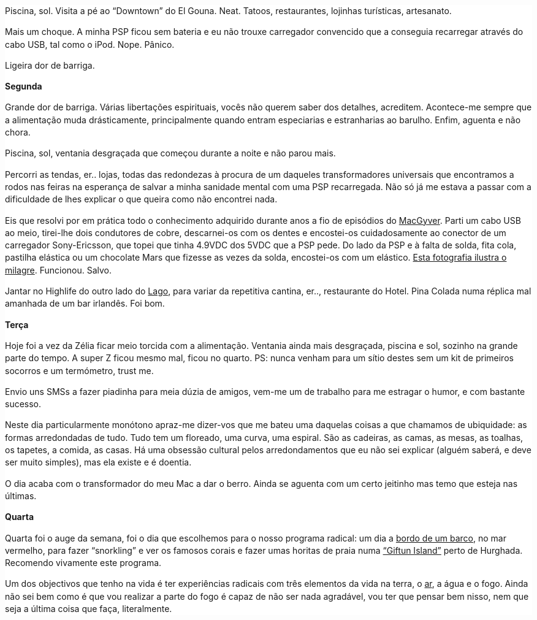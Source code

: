 Piscina, sol. Visita a pé ao “Downtown” do El Gouna. Neat. Tatoos, restaurantes, lojinhas turísticas, artesanato.

Mais um choque. A minha PSP ficou sem bateria e eu não trouxe carregador convencido que a conseguia recarregar através do cabo USB, tal como o iPod. Nope. Pânico.

Ligeira dor de barriga.

**Segunda**

Grande dor de barriga. Várias libertações espirituais, vocês não querem saber dos detalhes, acreditem. Acontece-me sempre que a alimentação muda drásticamente, principalmente quando entram especiarias e estranharias ao barulho. Enfim, aguenta e não chora.

Piscina, sol, ventania desgraçada que começou durante a noite e não parou mais.

Percorri as tendas, er.. lojas, todas das redondezas à procura de um daqueles transformadores universais que encontramos a rodos nas feiras na esperança de salvar a minha sanidade mental com uma PSP recarregada. Não só já me estava a passar com a dificuldade de lhes explicar o que queira como não encontrei nada.

Eis que resolvi por em prática todo o conhecimento adquirido durante anos a fio de episódios do [MacGyver][8]. Parti um cabo USB ao meio, tirei-lhe dois condutores de cobre, descarnei-os com os dentes e encostei-os cuidadosamente ao conector de um carregador Sony-Ericsson, que topei que tinha 4.9VDC dos 5VDC que a PSP pede. Do lado da PSP e à falta de solda, fita cola, pastilha elástica ou um chocolate Mars que fizesse as vezes da solda, encostei-os com um elástico. [Esta fotografia ilustra o milagre][9]. Funcionou. Salvo.

Jantar no Highlife do outro lado do [Lago][10], para variar da repetitiva cantina, er.., restaurante do Hotel. Pina Colada numa réplica mal amanhada de um bar irlandês. Foi bom.

**Terça**

Hoje foi a vez da Zélia ficar meio torcida com a alimentação. Ventania ainda mais desgraçada, piscina e sol, sozinho na grande parte do tempo. A super Z ficou mesmo mal, ficou no quarto. PS: nunca venham para um sítio destes sem um kit de primeiros socorros e um termómetro, trust me.

Envio uns SMSs a fazer piadinha para meia dúzia de amigos, vem-me um de trabalho para me estragar o humor, e com bastante sucesso.

Neste dia particularmente monótono apraz-me dizer-vos que me bateu uma daquelas coisas a que chamamos de ubiquidade: as formas arredondadas de tudo. Tudo tem um floreado, uma curva, uma espiral. São as cadeiras, as camas, as mesas, as toalhas, os tapetes, a comida, as casas. Há uma obsessão cultural pelos arredondamentos que eu não sei explicar (alguém saberá, e deve ser muito simples), mas ela existe e é doentia.

O dia acaba com o transformador do meu Mac a dar o berro. Ainda se aguenta com um certo jeitinho mas temo que esteja nas últimas.

**Quarta**

Quarta foi o auge da semana, foi o dia que escolhemos para o nosso programa radical: um dia a [bordo de um barco][11], no mar vermelho, para fazer “snorkling” e ver os famosos corais e fazer umas horitas de praia numa [“Giftun Island”][12] perto de Hurghada. Recomendo vivamente este programa.

Um dos objectivos que tenho na vida é ter experiências radicais com três elementos da vida na terra, o [ar][13], a água e o fogo. Ainda não sei bem como é que vou realizar a parte do fogo é capaz de não ser nada agradável, vou ter que pensar bem nisso, nem que seja a última coisa que faça, literalmente.


[1]: http://www.elgouna.com/
[2]: http://en.wikipedia.org/wiki/Red_Sea
[3]: http://maps.google.com/?ll=27.384877,33.675327&spn=0.045499,0.046434&t=k
[4]: http://www.pbase.com/bmcmorrow/image/36209531
[5]: http://en.wikipedia.org/wiki/Air_Memphis
[6]: http://en.wikipedia.org/wiki/Hurghada
[7]: http://www.aljazeerasport.net/
[8]: http://www.imdb.com/title/tt0088559/
[9]: http://fotos.sapo.pt/celso/pic/00062h29/g10
[10]: http://fotos.sapo.pt/celso/pic/0006ks5x/g10
[11]: http://fotos.sapo.pt/celso/pic/0006c3zg/g10
[12]: http://fotos.sapo.pt/celso/pic/0006f436/g10
[13]: http://celso.arrifana.org/2005/05/08/paraquedismo/
[14]: http://en.wikipedia.org/wiki/Nargile
[15]: http://fotos.sapo.pt/celso/gallery/0000abqb